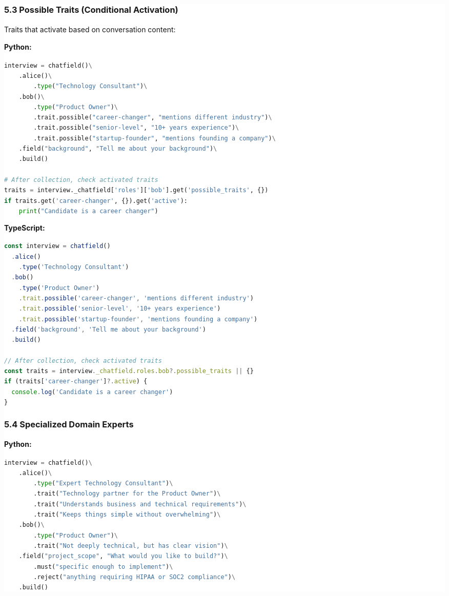 ### 5.3 Possible Traits (Conditional Activation)

Traits that activate based on conversation content:

**Python:**
```python
interview = chatfield()\
    .alice()\
        .type("Technology Consultant")\
    .bob()\
        .type("Product Owner")\
        .trait.possible("career-changer", "mentions different industry")\
        .trait.possible("senior-level", "10+ years experience")\
        .trait.possible("startup-founder", "mentions founding a company")\
    .field("background", "Tell me about your background")\
    .build()

# After collection, check activated traits
traits = interview._chatfield['roles']['bob'].get('possible_traits', {})
if traits.get('career-changer', {}).get('active'):
    print("Candidate is a career changer")
```

**TypeScript:**
```typescript
const interview = chatfield()
  .alice()
    .type('Technology Consultant')
  .bob()
    .type('Product Owner')
    .trait.possible('career-changer', 'mentions different industry')
    .trait.possible('senior-level', '10+ years experience')
    .trait.possible('startup-founder', 'mentions founding a company')
  .field('background', 'Tell me about your background')
  .build()

// After collection, check activated traits
const traits = interview._chatfield.roles.bob?.possible_traits || {}
if (traits['career-changer']?.active) {
  console.log('Candidate is a career changer')
}
```

### 5.4 Specialized Domain Experts

**Python:**
```python
interview = chatfield()\
    .alice()\
        .type("Expert Technology Consultant")\
        .trait("Technology partner for the Product Owner")\
        .trait("Understands business and technical requirements")\
        .trait("Keeps things simple without overwhelming")\
    .bob()\
        .type("Product Owner")\
        .trait("Not deeply technical, but has clear vision")\
    .field("project_scope", "What would you like to build?")\
        .must("specific enough to implement")\
        .reject("anything requiring HIPAA or SOC2 compliance")\
    .build()
```

